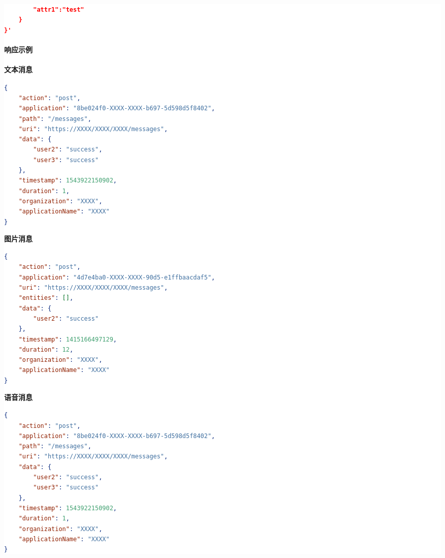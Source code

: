 ```json
        "attr1":"test"
    }
}'
```

#### 响应示例

**文本消息**

```json
{
    "action": "post",
    "application": "8be024f0-XXXX-XXXX-b697-5d598d5f8402",
    "path": "/messages",
    "uri": "https://XXXX/XXXX/XXXX/messages",
    "data": {
        "user2": "success",
        "user3": "success"
    },
    "timestamp": 1543922150902,
    "duration": 1,
    "organization": "XXXX",
    "applicationName": "XXXX"
}
```

**图片消息**

```json
{
    "action": "post",
    "application": "4d7e4ba0-XXXX-XXXX-90d5-e1ffbaacdaf5",
    "uri": "https://XXXX/XXXX/XXXX/messages",
    "entities": [],
    "data": {
        "user2": "success"
    },
    "timestamp": 1415166497129,
    "duration": 12,
    "organization": "XXXX",
    "applicationName": "XXXX"
}
```

**语音消息**

```json
{
    "action": "post",
    "application": "8be024f0-XXXX-XXXX-b697-5d598d5f8402",
    "path": "/messages",
    "uri": "https://XXXX/XXXX/XXXX/messages",
    "data": {
        "user2": "success",
        "user3": "success"
    },
    "timestamp": 1543922150902,
    "duration": 1,
    "organization": "XXXX",
    "applicationName": "XXXX"
}
```

